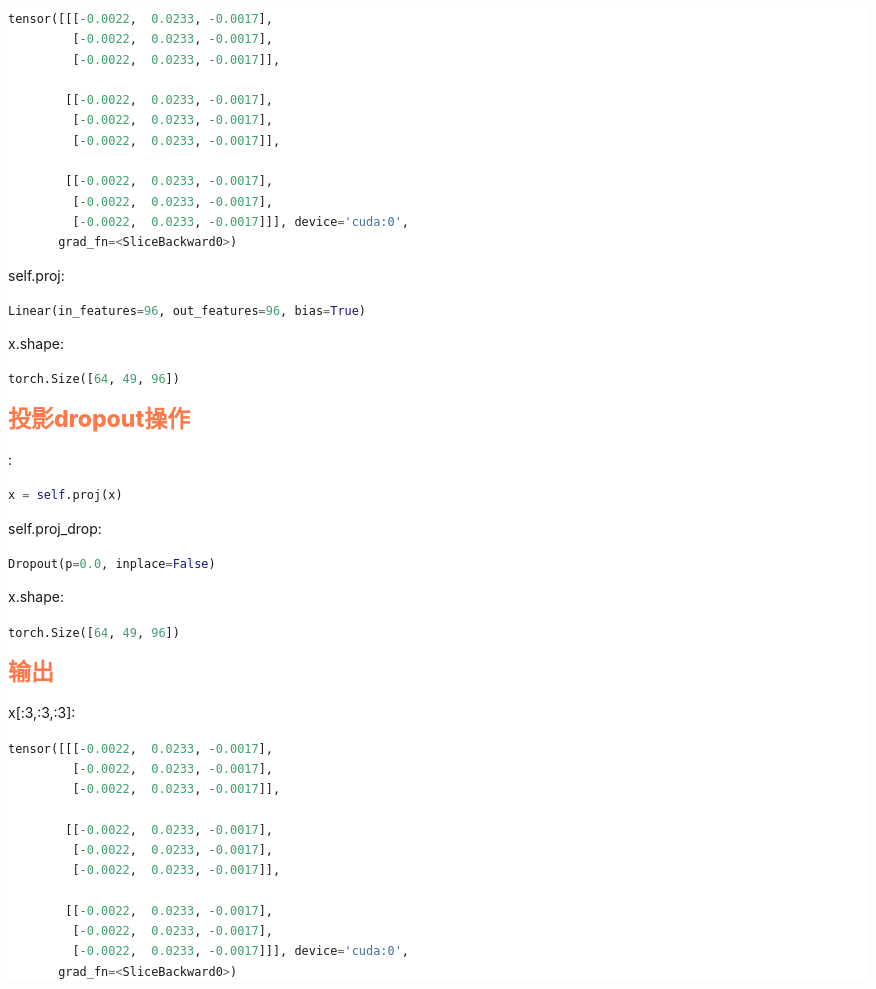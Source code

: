```python
tensor([[[-0.0022,  0.0233, -0.0017],
         [-0.0022,  0.0233, -0.0017],
         [-0.0022,  0.0233, -0.0017]],

        [[-0.0022,  0.0233, -0.0017],
         [-0.0022,  0.0233, -0.0017],
         [-0.0022,  0.0233, -0.0017]],

        [[-0.0022,  0.0233, -0.0017],
         [-0.0022,  0.0233, -0.0017],
         [-0.0022,  0.0233, -0.0017]]], device='cuda:0',
       grad_fn=<SliceBackward0>)
```


self.proj: 

```python
Linear(in_features=96, out_features=96, bias=True)
```


x.shape: 

```python
torch.Size([64, 49, 96])
```


<div style='color:#fd7949;font-weight:800;font-size:23px;'>投影dropout操作</div>


: 

```python
x = self.proj(x)
```


self.proj_drop: 

```python
Dropout(p=0.0, inplace=False)
```


x.shape: 

```python
torch.Size([64, 49, 96])
```


<div style='color:#fd7949;font-weight:800;font-size:23px;'>输出</div>


x[:3,:3,:3]: 

```python
tensor([[[-0.0022,  0.0233, -0.0017],
         [-0.0022,  0.0233, -0.0017],
         [-0.0022,  0.0233, -0.0017]],

        [[-0.0022,  0.0233, -0.0017],
         [-0.0022,  0.0233, -0.0017],
         [-0.0022,  0.0233, -0.0017]],

        [[-0.0022,  0.0233, -0.0017],
         [-0.0022,  0.0233, -0.0017],
         [-0.0022,  0.0233, -0.0017]]], device='cuda:0',
       grad_fn=<SliceBackward0>)
```
